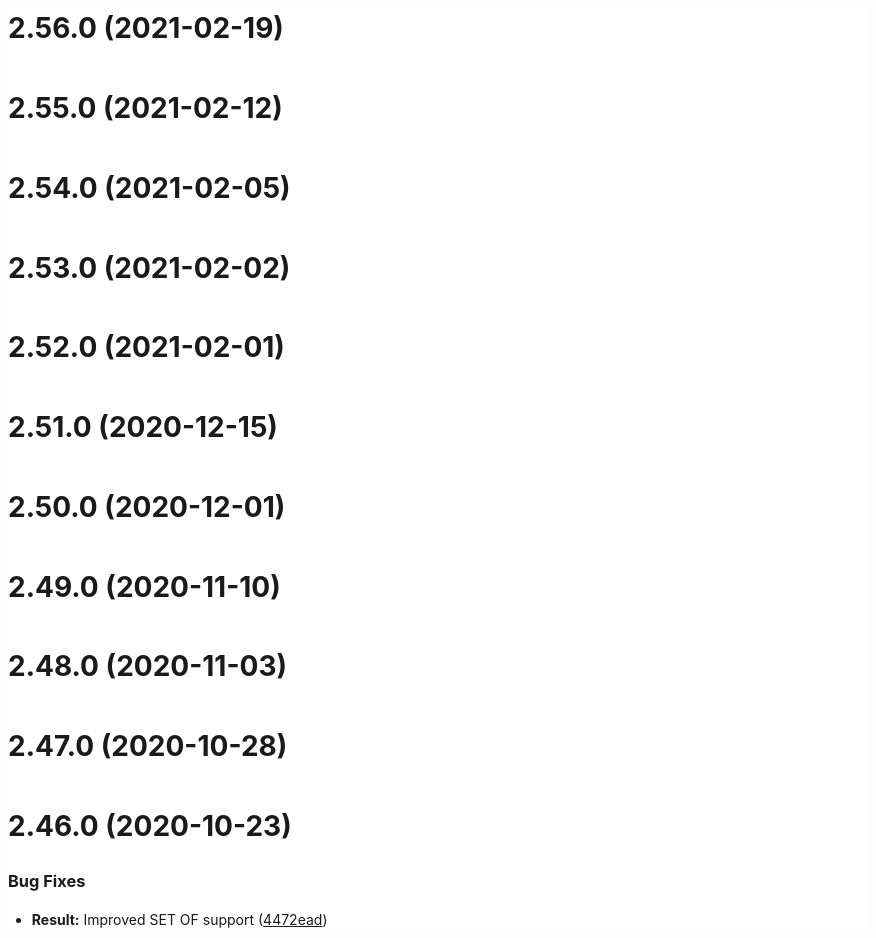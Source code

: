 

# 2.56.0 (2021-02-19)



# 2.55.0 (2021-02-12)



# 2.54.0 (2021-02-05)



# 2.53.0 (2021-02-02)



# 2.52.0 (2021-02-01)



# 2.51.0 (2020-12-15)



# 2.50.0 (2020-12-01)



# 2.49.0 (2020-11-10)



# 2.48.0 (2020-11-03)



# 2.47.0 (2020-10-28)



# 2.46.0 (2020-10-23)


### Bug Fixes

* **Result:**  Improved SET OF support ([4472ead](https://github.com/hpcc-systems/Visualization/commit/4472eadadc1eac98cba4dc3bb111421ae204674f))
